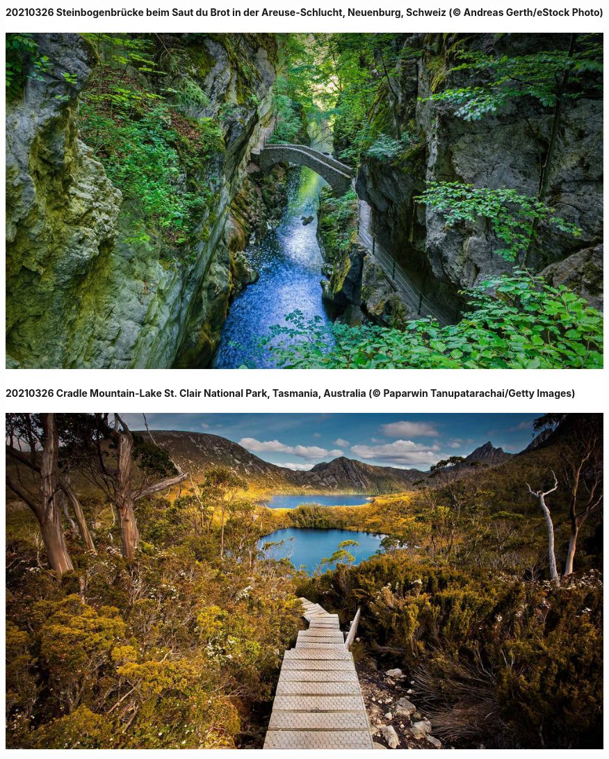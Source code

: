 #### 20210326 Steinbogenbrücke beim Saut du Brot in der Areuse-Schlucht, Neuenburg, Schweiz (© Andreas Gerth/eStock Photo)

![](20210326_SautduBrot_1920x1080.jpg)

#### 20210326 Cradle Mountain-Lake St. Clair National Park, Tasmania, Australia (© Paparwin Tanupatarachai/Getty Images)

![](20210326_MTCradle_1920x1080.jpg)
